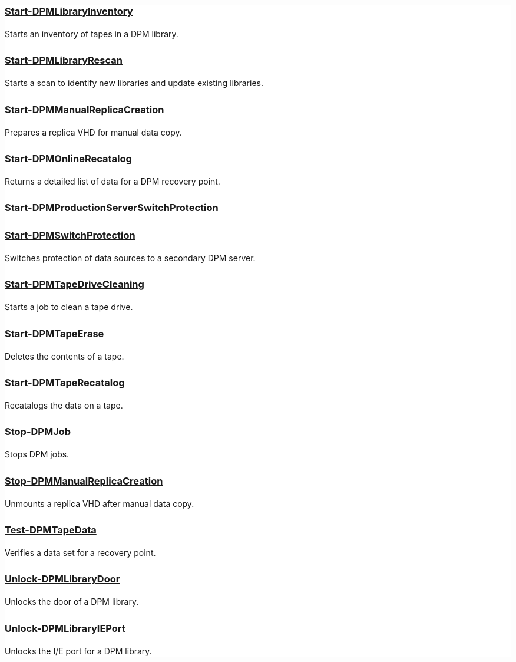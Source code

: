 ### [Start-DPMLibraryInventory](./Start-DPMLibraryInventory.md)
Starts an inventory of tapes in a DPM library.

### [Start-DPMLibraryRescan](./Start-DPMLibraryRescan.md)
Starts a scan to identify new libraries and update existing libraries.

### [Start-DPMManualReplicaCreation](./Start-DPMManualReplicaCreation.md)
Prepares a replica VHD for manual data copy.

### [Start-DPMOnlineRecatalog](./Start-DPMOnlineRecatalog.md)
Returns a detailed list of data for a DPM recovery point.

### [Start-DPMProductionServerSwitchProtection](./Start-DPMProductionServerSwitchProtection.md)


### [Start-DPMSwitchProtection](./Start-DPMSwitchProtection.md)
Switches protection of data sources to a secondary DPM server.

### [Start-DPMTapeDriveCleaning](./Start-DPMTapeDriveCleaning.md)
Starts a job to clean a tape drive.

### [Start-DPMTapeErase](./Start-DPMTapeErase.md)
Deletes the contents of a tape.

### [Start-DPMTapeRecatalog](./Start-DPMTapeRecatalog.md)
Recatalogs the data on a tape.

### [Stop-DPMJob](./Stop-DPMJob.md)
Stops DPM jobs.

### [Stop-DPMManualReplicaCreation](./Stop-DPMManualReplicaCreation.md)
Unmounts a replica VHD after manual data copy.

### [Test-DPMTapeData](./Test-DPMTapeData.md)
Verifies a data set for a recovery point.

### [Unlock-DPMLibraryDoor](./Unlock-DPMLibraryDoor.md)
Unlocks the door of a DPM library.

### [Unlock-DPMLibraryIEPort](./Unlock-DPMLibraryIEPort.md)
Unlocks the I/E port for a DPM library.
